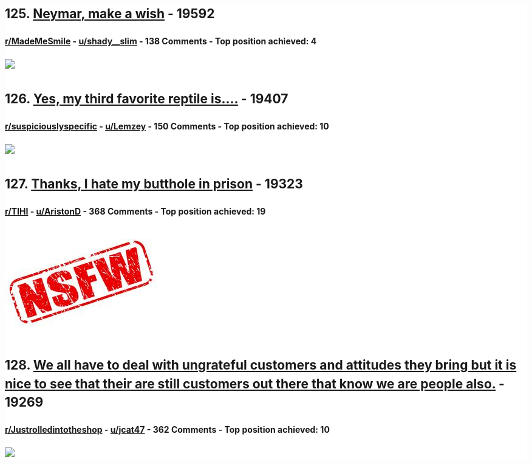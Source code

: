 ## 125. [Neymar, make a wish](http://reddit.com/r/MadeMeSmile/comments/ncna5a/neymar_make_a_wish/) - 19592
#### [r/MadeMeSmile](http://reddit.com/r/MadeMeSmile) - [u/shady__slim](http://reddit.com/u/shady__slim) - 138 Comments - Top position achieved: 4

<a href="https://v.redd.it/s0m5h4xzl6z61"><img src="https://b.thumbs.redditmedia.com/NAyKBEznxkMzxZZWblWOqPUAbYrr2WYwI8d1WazNJxI.jpg"></img></a>

## 126. [Yes, my third favorite reptile is....](http://reddit.com/r/suspiciouslyspecific/comments/nckm25/yes_my_third_favorite_reptile_is/) - 19407
#### [r/suspiciouslyspecific](http://reddit.com/r/suspiciouslyspecific) - [u/Lemzey](http://reddit.com/u/Lemzey) - 150 Comments - Top position achieved: 10

<a href="https://i.redd.it/jdgmlb8pv5z61.jpg"><img src="https://b.thumbs.redditmedia.com/HTuawZd9BdT2JFgDBxCq0akqoLY8g69hpmLFHKNhX1E.jpg"></img></a>

## 127. [Thanks, I hate my butthole in prison](http://reddit.com/r/TIHI/comments/nca89k/thanks_i_hate_my_butthole_in_prison/) - 19323
#### [r/TIHI](http://reddit.com/r/TIHI) - [u/AristonD](http://reddit.com/u/AristonD) - 368 Comments - Top position achieved: 19

<a href="https://i.redd.it/uwf5u2iml3z61.jpg"><img src="https://github.com/mgerb/top-of-reddit/raw/master/nsfw.jpg"></img></a>

## 128. [We all have to deal with ungrateful customers and attitudes they bring but it is nice to see that their are still customers out there that know we are people also.](http://reddit.com/r/Justrolledintotheshop/comments/nc9xaq/we_all_have_to_deal_with_ungrateful_customers_and/) - 19269
#### [r/Justrolledintotheshop](http://reddit.com/r/Justrolledintotheshop) - [u/jcat47](http://reddit.com/u/jcat47) - 362 Comments - Top position achieved: 10

<a href="https://i.redd.it/ueuljeb8j3z61.jpg"><img src="https://b.thumbs.redditmedia.com/jUUu4Huiodp0T5Lf0d9osJ-vR37IDb7AD9gwIJ6YeEg.jpg"></img></a>
